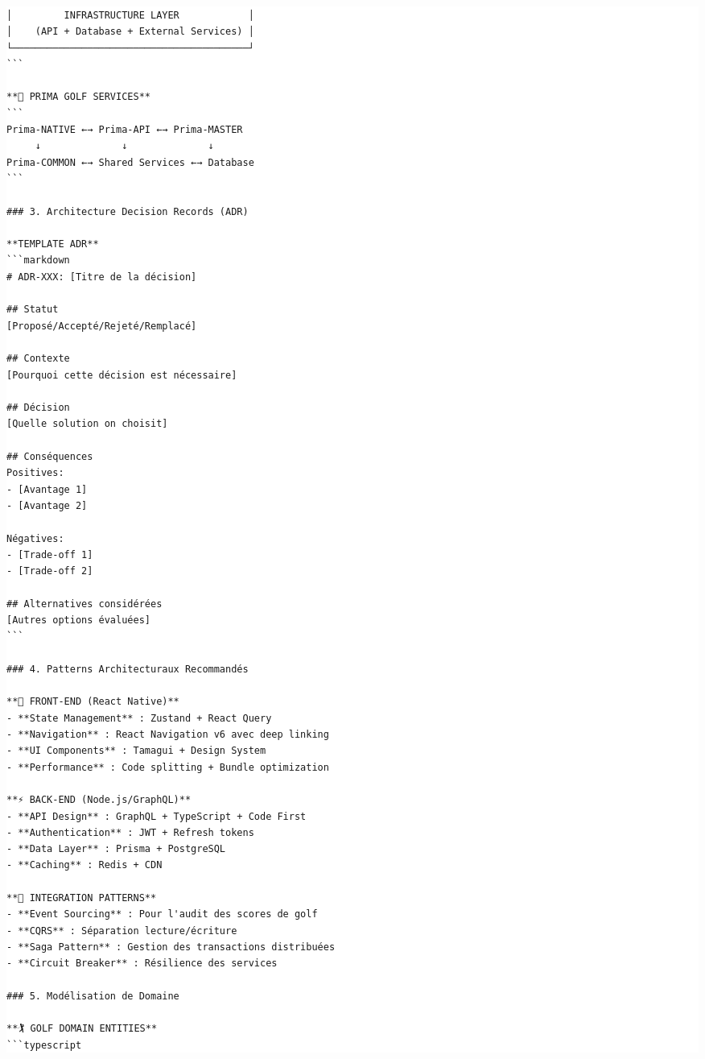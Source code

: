 ````instructions
│         INFRASTRUCTURE LAYER            │
│    (API + Database + External Services) │
└─────────────────────────────────────────┘
```

**🔗 PRIMA GOLF SERVICES**
```
Prima-NATIVE ←→ Prima-API ←→ Prima-MASTER
     ↓              ↓              ↓
Prima-COMMON ←→ Shared Services ←→ Database
```

### 3. Architecture Decision Records (ADR)

**TEMPLATE ADR**
```markdown
# ADR-XXX: [Titre de la décision]

## Statut
[Proposé/Accepté/Rejeté/Remplacé]

## Contexte
[Pourquoi cette décision est nécessaire]

## Décision
[Quelle solution on choisit]

## Conséquences
Positives:
- [Avantage 1]
- [Avantage 2]

Négatives:
- [Trade-off 1]
- [Trade-off 2]

## Alternatives considérées
[Autres options évaluées]
```

### 4. Patterns Architecturaux Recommandés

**🎯 FRONT-END (React Native)**
- **State Management** : Zustand + React Query
- **Navigation** : React Navigation v6 avec deep linking
- **UI Components** : Tamagui + Design System
- **Performance** : Code splitting + Bundle optimization

**⚡ BACK-END (Node.js/GraphQL)**
- **API Design** : GraphQL + TypeScript + Code First
- **Authentication** : JWT + Refresh tokens
- **Data Layer** : Prisma + PostgreSQL
- **Caching** : Redis + CDN

**🔄 INTEGRATION PATTERNS**
- **Event Sourcing** : Pour l'audit des scores de golf
- **CQRS** : Séparation lecture/écriture
- **Saga Pattern** : Gestion des transactions distribuées
- **Circuit Breaker** : Résilience des services

### 5. Modélisation de Domaine

**🏌️ GOLF DOMAIN ENTITIES**
```typescript
````
